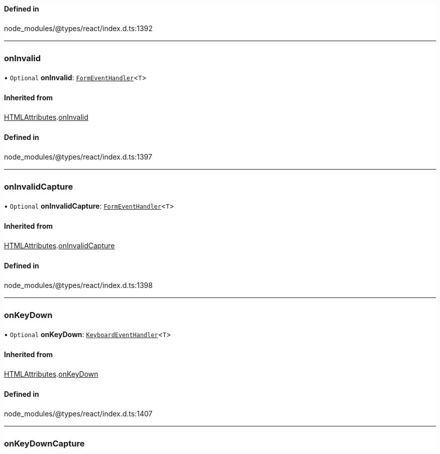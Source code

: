 #### Defined in

node_modules/@types/react/index.d.ts:1392

___

### onInvalid

• `Optional` **onInvalid**: [`FormEventHandler`](../modules/components_Container._internal_.md#formeventhandler)<`T`\>

#### Inherited from

[HTMLAttributes](components_Container._internal_.HTMLAttributes.md).[onInvalid](components_Container._internal_.HTMLAttributes.md#oninvalid)

#### Defined in

node_modules/@types/react/index.d.ts:1397

___

### onInvalidCapture

• `Optional` **onInvalidCapture**: [`FormEventHandler`](../modules/components_Container._internal_.md#formeventhandler)<`T`\>

#### Inherited from

[HTMLAttributes](components_Container._internal_.HTMLAttributes.md).[onInvalidCapture](components_Container._internal_.HTMLAttributes.md#oninvalidcapture)

#### Defined in

node_modules/@types/react/index.d.ts:1398

___

### onKeyDown

• `Optional` **onKeyDown**: [`KeyboardEventHandler`](../modules/components_Container._internal_.md#keyboardeventhandler)<`T`\>

#### Inherited from

[HTMLAttributes](components_Container._internal_.HTMLAttributes.md).[onKeyDown](components_Container._internal_.HTMLAttributes.md#onkeydown)

#### Defined in

node_modules/@types/react/index.d.ts:1407

___

### onKeyDownCapture
